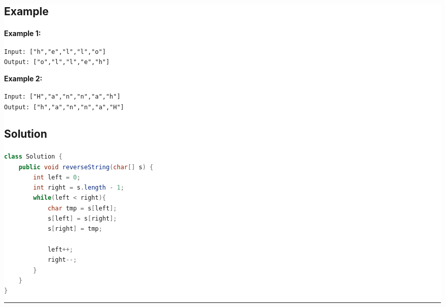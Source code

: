 ## Example
**Example 1:**
```
Input: ["h","e","l","l","o"]
Output: ["o","l","l","e","h"]
```
**Example 2:**
```
Input: ["H","a","n","n","a","h"]
Output: ["h","a","n","n","a","H"]
```
## Solution
```java
class Solution {
    public void reverseString(char[] s) {
        int left = 0;
        int right = s.length - 1;
        while(left < right){
            char tmp = s[left];
            s[left] = s[right];
            s[right] = tmp;
            
            left++;
            right--;
        }
    }
}
```

<hr />